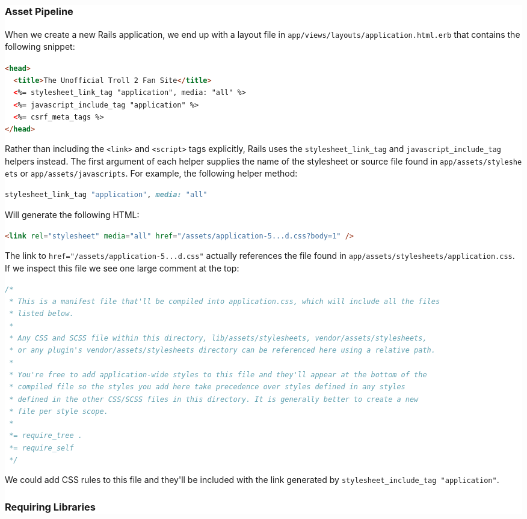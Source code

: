 ### Asset Pipeline

When we create a new Rails application, we end up with a layout file in `app/views/layouts/application.html.erb` that contains the following snippet:

```html
<head>
  <title>The Unofficial Troll 2 Fan Site</title>
  <%= stylesheet_link_tag "application", media: "all" %>
  <%= javascript_include_tag "application" %>
  <%= csrf_meta_tags %>
</head>
```

Rather than including the `<link>` and `<script>` tags explicitly, Rails uses the `stylesheet_link_tag` and `javascript_include_tag` helpers instead. The first argument of each helper supplies the name of the stylesheet or source file found in `app/assets/stylesheets` or `app/assets/javascripts`. For example, the following helper method:

```ruby
stylesheet_link_tag "application", media: "all"
```

Will generate the following HTML:

```html
<link rel="stylesheet" media="all" href="/assets/application-5...d.css?body=1" />
```

The link to `href="/assets/application-5...d.css"` actually references the file found in `app/assets/stylesheets/application.css`. If we inspect this file we see one large comment at the top:

```css
/*
 * This is a manifest file that'll be compiled into application.css, which will include all the files
 * listed below.
 *
 * Any CSS and SCSS file within this directory, lib/assets/stylesheets, vendor/assets/stylesheets,
 * or any plugin's vendor/assets/stylesheets directory can be referenced here using a relative path.
 *
 * You're free to add application-wide styles to this file and they'll appear at the bottom of the
 * compiled file so the styles you add here take precedence over styles defined in any styles
 * defined in the other CSS/SCSS files in this directory. It is generally better to create a new
 * file per style scope.
 *
 *= require_tree .
 *= require_self
 */
```

We could add CSS rules to this file and they'll be included with the link generated by `stylesheet_include_tag "application"`.

### Requiring Libraries
